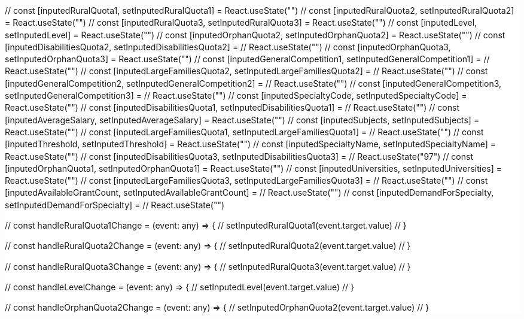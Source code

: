 //   const [inputedRuralQuota1, setInputedRuralQuota1] = React.useState("")
//   const [inputedRuralQuota2, setInputedRuralQuota2] = React.useState("")
//   const [inputedRuralQuota3, setInputedRuralQuota3] = React.useState("")
//   const [inputedLevel, setInputedLevel] = React.useState("")
//   const [inputedOrphanQuota2, setInputedOrphanQuota2] = React.useState("")
//   const [inputedDisabilitiesQuota2, setInputedDisabilitiesQuota2] =
//     React.useState("")
//   const [inputedOrphanQuota3, setInputedOrphanQuota3] = React.useState("")
//   const [inputedGeneralCompetition1, setInputedGeneralCompetition1] =
//     React.useState("")
//   const [inputedLargeFamiliesQuota2, setInputedLargeFamiliesQuota2] =
//     React.useState("")
//   const [inputedGeneralCompetition2, setInputedGeneralCompetition2] =
//     React.useState("")
//   const [inputedGeneralCompetition3, setInputedGeneralCompetition3] =
//     React.useState("")
//   const [inputedSpecialtyCode, setInputedSpecialtyCode] = React.useState("")
//   const [inputedDisabilitiesQuota1, setInputedDisabilitiesQuota1] =
//     React.useState("")
//   const [inputedAverageSalary, setInputedAverageSalary] = React.useState("")
//   const [inputedSubjects, setInputedSubjects] = React.useState("")
//   const [inputedLargeFamiliesQuota1, setInputedLargeFamiliesQuota1] =
//     React.useState("")
//   const [inputedThreshold, setInputedThreshold] = React.useState("")
//   const [inputedSpecialtyName, setInputedSpecialtyName] = React.useState("")
//   const [inputedDisabilitiesQuota3, setInputedDisabilitiesQuota3] =
//     React.useState("97")
//   const [inputedOrphanQuota1, setInputedOrphanQuota1] = React.useState("")
//   const [inputedUniversities, setInputedUniversities] = React.useState("")
//   const [inputedLargeFamiliesQuota3, setInputedLargeFamiliesQuota3] =
//     React.useState("")
//   const [inputedAvailableGrantCount, setInputedAvailableGrantCount] =
//     React.useState("")
//   const [inputedDemandForSpecialty, setInputedDemandForSpecialty] =
//     React.useState("")

//   const handleRuralQuota1Change = (event: any) => {
//     setInputedRuralQuota1(event.target.value)
//   }

//   const handleRuralQuota2Change = (event: any) => {
//     setInputedRuralQuota2(event.target.value)
//   }

//   const handleRuralQuota3Change = (event: any) => {
//     setInputedRuralQuota3(event.target.value)
//   }

//   const handleLevelChange = (event: any) => {
//     setInputedLevel(event.target.value)
//   }

//   const handleOrphanQuota2Change = (event: any) => {
//     setInputedOrphanQuota2(event.target.value)
//   }
